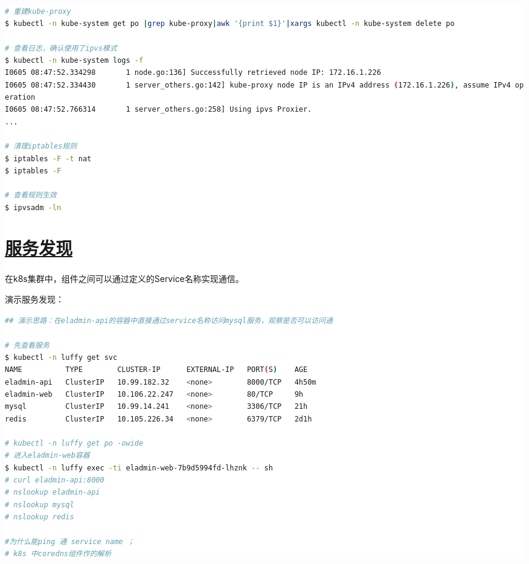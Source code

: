 ```bash
# 重建kube-proxy
$ kubectl -n kube-system get po |grep kube-proxy|awk '{print $1}'|xargs kubectl -n kube-system delete po

# 查看日志，确认使用了ipvs模式
$ kubectl -n kube-system logs -f 
I0605 08:47:52.334298       1 node.go:136] Successfully retrieved node IP: 172.16.1.226
I0605 08:47:52.334430       1 server_others.go:142] kube-proxy node IP is an IPv4 address (172.16.1.226), assume IPv4 operation
I0605 08:47:52.766314       1 server_others.go:258] Using ipvs Proxier.
...

# 清理iptables规则
$ iptables -F -t nat
$ iptables -F

# 查看规则生效
$ ipvsadm -ln

```



# [服务发现](http://49.7.203.222:2023/#/kubernetes-base/coredns?id=服务发现)

在k8s集群中，组件之间可以通过定义的Service名称实现通信。

演示服务发现：

```bash
## 演示思路：在eladmin-api的容器中直接通过service名称访问mysql服务，观察是否可以访问通

# 先查看服务
$ kubectl -n luffy get svc
NAME          TYPE        CLUSTER-IP      EXTERNAL-IP   PORT(S)    AGE
eladmin-api   ClusterIP   10.99.182.32    <none>        8000/TCP   4h50m
eladmin-web   ClusterIP   10.106.22.247   <none>        80/TCP     9h
mysql         ClusterIP   10.99.14.241    <none>        3306/TCP   21h
redis         ClusterIP   10.105.226.34   <none>        6379/TCP   2d1h

# kubectl -n luffy get po -owide
# 进入eladmin-web容器
$ kubectl -n luffy exec -ti eladmin-web-7b9d5994fd-lhznk -- sh
# curl eladmin-api:8000
# nslookup eladmin-api
# nslookup mysql
# nslookup redis

#为什么能ping 通 service name ；
# k8s 中coredns组件作的解析
```
